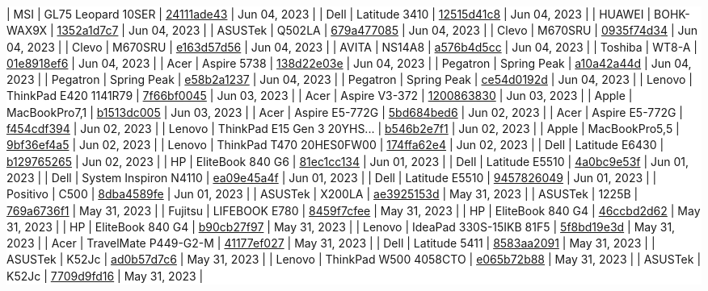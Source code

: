 | MSI           | GL75 Leopard 10SER          | [24111ade43](https://linux-hardware.org/?probe=24111ade43) | Jun 04, 2023 |
| Dell          | Latitude 3410               | [12515d41c8](https://linux-hardware.org/?probe=12515d41c8) | Jun 04, 2023 |
| HUAWEI        | BOHK-WAX9X                  | [1352a1d7c7](https://linux-hardware.org/?probe=1352a1d7c7) | Jun 04, 2023 |
| ASUSTek       | Q502LA                      | [679a477085](https://linux-hardware.org/?probe=679a477085) | Jun 04, 2023 |
| Clevo         | M670SRU                     | [0935f74d34](https://linux-hardware.org/?probe=0935f74d34) | Jun 04, 2023 |
| Clevo         | M670SRU                     | [e163d57d56](https://linux-hardware.org/?probe=e163d57d56) | Jun 04, 2023 |
| AVITA         | NS14A8                      | [a576b4d5cc](https://linux-hardware.org/?probe=a576b4d5cc) | Jun 04, 2023 |
| Toshiba       | WT8-A                       | [01e8918ef6](https://linux-hardware.org/?probe=01e8918ef6) | Jun 04, 2023 |
| Acer          | Aspire 5738                 | [138d22e03e](https://linux-hardware.org/?probe=138d22e03e) | Jun 04, 2023 |
| Pegatron      | Spring Peak                 | [a10a42a44d](https://linux-hardware.org/?probe=a10a42a44d) | Jun 04, 2023 |
| Pegatron      | Spring Peak                 | [e58b2a1237](https://linux-hardware.org/?probe=e58b2a1237) | Jun 04, 2023 |
| Pegatron      | Spring Peak                 | [ce54d0192d](https://linux-hardware.org/?probe=ce54d0192d) | Jun 04, 2023 |
| Lenovo        | ThinkPad E420 1141R79       | [7f66bf0045](https://linux-hardware.org/?probe=7f66bf0045) | Jun 03, 2023 |
| Acer          | Aspire V3-372               | [1200863830](https://linux-hardware.org/?probe=1200863830) | Jun 03, 2023 |
| Apple         | MacBookPro7,1               | [b1513dc005](https://linux-hardware.org/?probe=b1513dc005) | Jun 03, 2023 |
| Acer          | Aspire E5-772G              | [5bd684bed6](https://linux-hardware.org/?probe=5bd684bed6) | Jun 02, 2023 |
| Acer          | Aspire E5-772G              | [f454cdf394](https://linux-hardware.org/?probe=f454cdf394) | Jun 02, 2023 |
| Lenovo        | ThinkPad E15 Gen 3 20YHS... | [b546b2e7f1](https://linux-hardware.org/?probe=b546b2e7f1) | Jun 02, 2023 |
| Apple         | MacBookPro5,5               | [9bf36ef4a5](https://linux-hardware.org/?probe=9bf36ef4a5) | Jun 02, 2023 |
| Lenovo        | ThinkPad T470 20HES0FW00    | [174ffa62e4](https://linux-hardware.org/?probe=174ffa62e4) | Jun 02, 2023 |
| Dell          | Latitude E6430              | [b129765265](https://linux-hardware.org/?probe=b129765265) | Jun 02, 2023 |
| HP            | EliteBook 840 G6            | [81ec1cc134](https://linux-hardware.org/?probe=81ec1cc134) | Jun 01, 2023 |
| Dell          | Latitude E5510              | [4a0bc9e53f](https://linux-hardware.org/?probe=4a0bc9e53f) | Jun 01, 2023 |
| Dell          | System Inspiron N4110       | [ea09e45a4f](https://linux-hardware.org/?probe=ea09e45a4f) | Jun 01, 2023 |
| Dell          | Latitude E5510              | [9457826049](https://linux-hardware.org/?probe=9457826049) | Jun 01, 2023 |
| Positivo      | C500                        | [8dba4589fe](https://linux-hardware.org/?probe=8dba4589fe) | Jun 01, 2023 |
| ASUSTek       | X200LA                      | [ae3925153d](https://linux-hardware.org/?probe=ae3925153d) | May 31, 2023 |
| ASUSTek       | 1225B                       | [769a6736f1](https://linux-hardware.org/?probe=769a6736f1) | May 31, 2023 |
| Fujitsu       | LIFEBOOK E780               | [8459f7cfee](https://linux-hardware.org/?probe=8459f7cfee) | May 31, 2023 |
| HP            | EliteBook 840 G4            | [46ccbd2d62](https://linux-hardware.org/?probe=46ccbd2d62) | May 31, 2023 |
| HP            | EliteBook 840 G4            | [b90cb27f97](https://linux-hardware.org/?probe=b90cb27f97) | May 31, 2023 |
| Lenovo        | IdeaPad 330S-15IKB 81F5     | [5f8bd19e3d](https://linux-hardware.org/?probe=5f8bd19e3d) | May 31, 2023 |
| Acer          | TravelMate P449-G2-M        | [41177ef027](https://linux-hardware.org/?probe=41177ef027) | May 31, 2023 |
| Dell          | Latitude 5411               | [8583aa2091](https://linux-hardware.org/?probe=8583aa2091) | May 31, 2023 |
| ASUSTek       | K52Jc                       | [ad0b57d7c6](https://linux-hardware.org/?probe=ad0b57d7c6) | May 31, 2023 |
| Lenovo        | ThinkPad W500 4058CTO       | [e065b72b88](https://linux-hardware.org/?probe=e065b72b88) | May 31, 2023 |
| ASUSTek       | K52Jc                       | [7709d9fd16](https://linux-hardware.org/?probe=7709d9fd16) | May 31, 2023 |